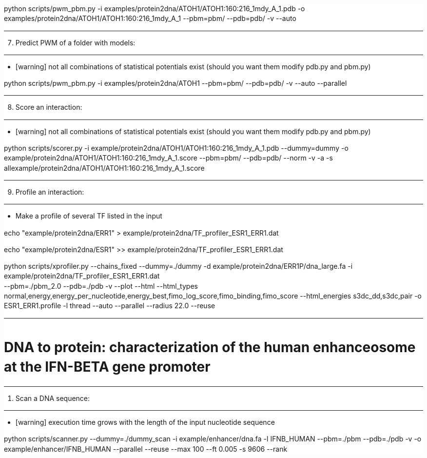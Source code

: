 python scripts/pwm_pbm.py -i examples/protein2dna/ATOH1/ATOH1:160:216_1mdy_A_1.pdb -o  examples/protein2dna/ATOH1/ATOH1:160:216_1mdy_A_1 --pbm=pbm/ --pdb=pdb/ -v --auto


-----
7) Predict PWM of a folder with models:
--------------------------------------

* [warning] not all combinations of statistical potentials exist (should you want them modify pdb.py and pbm.py)

python scripts/pwm_pbm.py -i examples/protein2dna/ATOH1 --pbm=pbm/ --pdb=pdb/ -v --auto --parallel


-----
8) Score an interaction:
------------------------

* [warning] not all combinations of statistical potentials exist (should you want them modify pdb.py and pbm.py)

python scripts/scorer.py -i example/protein2dna/ATOH1/ATOH1:160:216_1mdy_A_1.pdb  --dummy=dummy -o example/protein2dna/ATOH1/ATOH1:160:216_1mdy_A_1.score  --pbm=pbm/ --pdb=pdb/  --norm -v -a  -s allexample/protein2dna/ATOH1/ATOH1:160:216_1mdy_A_1.score
 
-----
9) Profile an interaction:
------------------------

* Make a profile of several TF listed in the input

echo "example/protein2dna/ERR1" >  example/protein2dna/TF_profiler_ESR1_ERR1.dat

echo "example/protein2dna/ESR1" >>  example/protein2dna/TF_profiler_ESR1_ERR1.dat

python scripts/xprofiler.py --chains_fixed --dummy=./dummy -d example/protein2dna/ERR1P/dna_large.fa -i example/protein2dna/TF_profiler_ESR1_ERR1.dat  
  --pbm=./pbm_2.0 --pdb=./pdb  -v  --plot --html --html_types normal,energy,energy_per_nucleotide,energy_best,fimo_log_score,fimo_binding,fimo_score 
  --html_energies s3dc_dd,s3dc,pair   -o  ESR1_ERR1.profile -l thread --auto  --parallel --radius 22.0 --reuse

-----
# DNA to protein: characterization of the human enhanceosome at the IFN-BETA gene promoter
-----

1) Scan a DNA sequence:
-----------------------

* [warning] execution time grows with the length of the input nucleotide sequence  

python scripts/scanner.py --dummy=./dummy_scan -i example/enhancer/dna.fa -l IFNB_HUMAN  --pbm=./pbm --pdb=./pdb -v 
  -o example/enhancer/IFNB_HUMAN --parallel --reuse --max 100 --ft 0.005 -s 9606 --rank 

